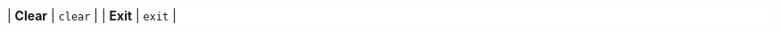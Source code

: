 | **Clear**                         | `clear`                                                                                                                                                                      |
| **Exit**                          | `exit`                                                                                                                                                                       |

